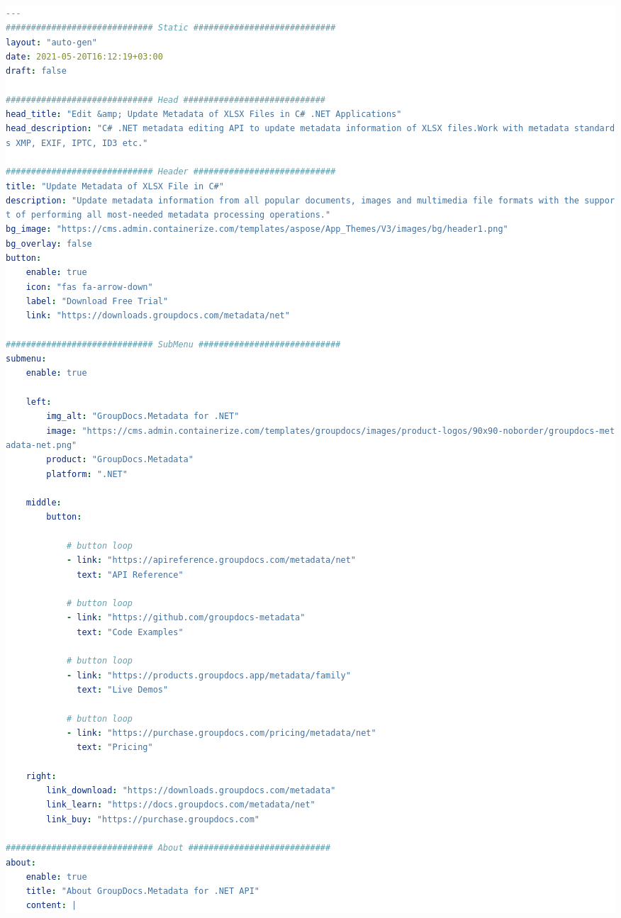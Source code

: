 ```yaml
---
############################# Static ############################
layout: "auto-gen"
date: 2021-05-20T16:12:19+03:00
draft: false

############################# Head ############################
head_title: "Edit &amp; Update Metadata of XLSX Files in C# .NET Applications"
head_description: "C# .NET metadata editing API to update metadata information of XLSX files.Work with metadata standards XMP, EXIF, IPTC, ID3 etc."

############################# Header ############################
title: "Update Metadata of XLSX File in C#"
description: "Update metadata information from all popular documents, images and multimedia file formats with the support of performing all most-needed metadata processing operations."
bg_image: "https://cms.admin.containerize.com/templates/aspose/App_Themes/V3/images/bg/header1.png"
bg_overlay: false
button:
    enable: true
    icon: "fas fa-arrow-down"
    label: "Download Free Trial"
    link: "https://downloads.groupdocs.com/metadata/net"

############################# SubMenu ############################
submenu:
    enable: true

    left:
        img_alt: "GroupDocs.Metadata for .NET"
        image: "https://cms.admin.containerize.com/templates/groupdocs/images/product-logos/90x90-noborder/groupdocs-metadata-net.png"
        product: "GroupDocs.Metadata"
        platform: ".NET"

    middle:
        button:

            # button loop
            - link: "https://apireference.groupdocs.com/metadata/net"
              text: "API Reference"

            # button loop
            - link: "https://github.com/groupdocs-metadata"
              text: "Code Examples"

            # button loop
            - link: "https://products.groupdocs.app/metadata/family"
              text: "Live Demos"

            # button loop
            - link: "https://purchase.groupdocs.com/pricing/metadata/net"
              text: "Pricing"

    right:
        link_download: "https://downloads.groupdocs.com/metadata"
        link_learn: "https://docs.groupdocs.com/metadata/net"
        link_buy: "https://purchase.groupdocs.com"

############################# About ############################
about:
    enable: true
    title: "About GroupDocs.Metadata for .NET API"
    content: |
```